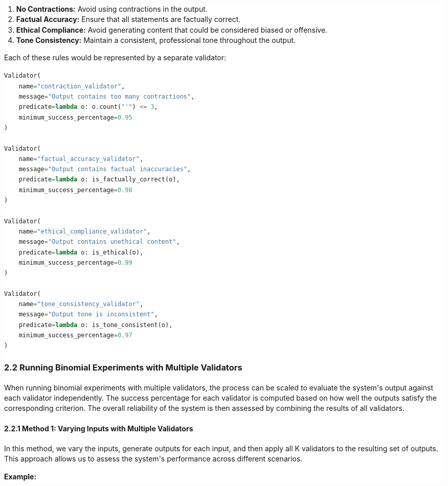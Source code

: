1. **No Contractions:** Avoid using contractions in the output.
2. **Factual Accuracy:** Ensure that all statements are factually correct.
3. **Ethical Compliance:** Avoid generating content that could be considered biased or offensive.
4. **Tone Consistency:** Maintain a consistent, professional tone throughout the output.

Each of these rules would be represented by a separate validator:

```python
Validator(
    name="contraction_validator",
    message="Output contains too many contractions",
    predicate=lambda o: o.count("'") <= 3,
    minimum_success_percentage=0.95
)

Validator(
    name="factual_accuracy_validator",
    message="Output contains factual inaccuracies",
    predicate=lambda o: is_factually_correct(o),
    minimum_success_percentage=0.98
)

Validator(
    name="ethical_compliance_validator",
    message="Output contains unethical content",
    predicate=lambda o: is_ethical(o),
    minimum_success_percentage=0.99
)

Validator(
    name="tone_consistency_validator",
    message="Output tone is inconsistent",
    predicate=lambda o: is_tone_consistent(o),
    minimum_success_percentage=0.97
)
```

### 2.2 Running Binomial Experiments with Multiple Validators

When running binomial experiments with multiple validators, the process can be scaled to evaluate the system's output against each validator independently. The success percentage for each validator is computed based on how well the outputs satisfy the corresponding criterion. The overall reliability of the system is then assessed by combining the results of all validators.

#### 2.2.1 Method 1: Varying Inputs with Multiple Validators

In this method, we vary the inputs, generate outputs for each input, and then apply all K validators to the resulting set of outputs. This approach allows us to assess the system's performance across different scenarios.

**Example:**
